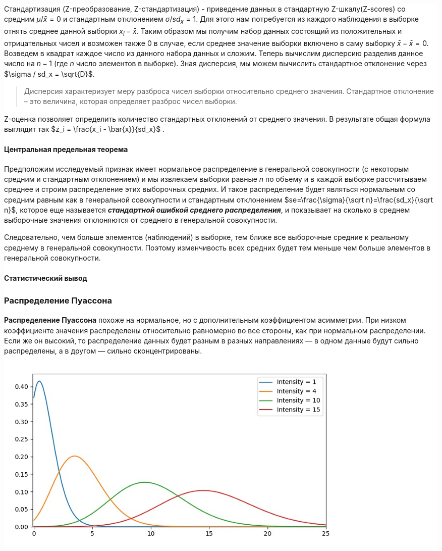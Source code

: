 Стандартизация (Z-преобразование, Z-стандартизация) - приведение данных в стандартную Z-шкалу(Z-scores) со средним $\mu /  \bar{x} = 0$ и стандартным отклонением  $\sigma / sd_x= 1$. 
Для этого нам потребуется из каждого наблюдения в выборке отнять среднее данной выборки $x_i - \bar{x}$. Таким образом мы получим набор данных состоящий из положительных и отрицательных чисел и возможен также $0$ в случае, если среднее значение выборки включено в саму выборку $\bar{x} - \bar{x} = 0$. Возведем в квадрат каждое число из данного набора данных и сложим. Теперь вычислим дисперсию разделив данное число на $n-1$ (где $n$ число элементов в выборке). Зная дисперсия, мы можем вычислить стандартное отклонение через $\sigma / sd_x = \sqrt{D}$.

> Дисперсия характеризует меру разброса чисел выборки относительно среднего значения.
> Стандартное отклонение – это величина, которая определяет разброс чисел выборки.

Z-оценка позволяет определить количество стандартных отклонений от среднего значения. В результате общая формула выглядит так $z_i = \frac{x_i - \bar{x}}{sd_x}$ .



#### Центральная предельная теорема

Предположим исследуемый признак имеет нормальное распределение в генеральной совокупности (с некоторым средним и стандартным отклонением) и мы извлекаем выборки равные $n$ по объему и в каждой выборке рассчитываем среднее и строим распределение этих выборочных средних. И такое распределение будет являться нормальным со средним равным как в генеральной совокупности и стандартным отклонением $se=\frac{\sigma}{\sqrt n}=\frac{sd_x}{\sqrt n}$, которое еще называется ***стандартной ошибкой среднего распределения***, и показывает на сколько в среднем выборочные значения отклоняются от среднего в генеральной совокупности.

Следовательно, чем больше элементов (наблюдений) в выборке, тем ближе все выборочные средние к реальному среднему в генеральной совокупности. Поэтому изменчивость всех средних будет тем меньше чем больше элементов в генеральной совокупности. 

#### Статистический вывод



### Распределение Пуассона

**Распределение Пуассона** похоже на нормальное, но с дополнительным коэффициентом асимметрии. При низком коэффициенте значения распределены относительно равномерно во все стороны, как при нормальном распределении. Если же он высокий, то распределение данных будет разным в разных направлениях — в одном данные будут сильно распределены, а в другом — сильно сконцентрированы.

![](./images/puasson.jpg)
